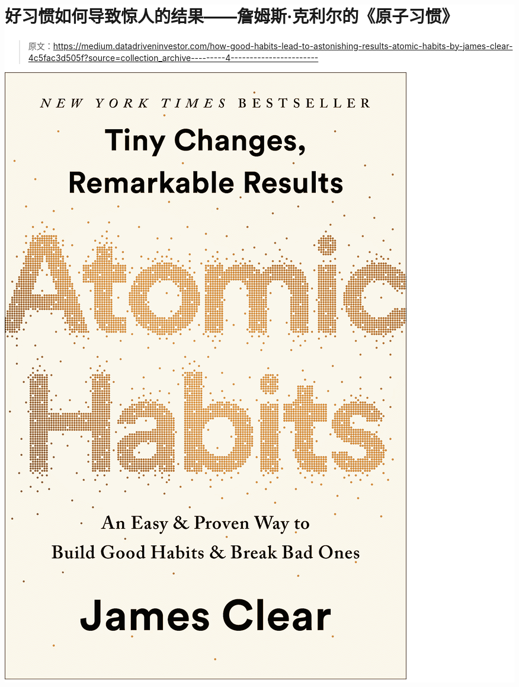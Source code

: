 # 好习惯如何导致惊人的结果——詹姆斯·克利尔的《原子习惯》

> 原文：<https://medium.datadriveninvestor.com/how-good-habits-lead-to-astonishing-results-atomic-habits-by-james-clear-4c5fac3d505f?source=collection_archive---------4----------------------->

![](img/b4a7d5e12ee4e208accdf0a0e2de406e.png)
